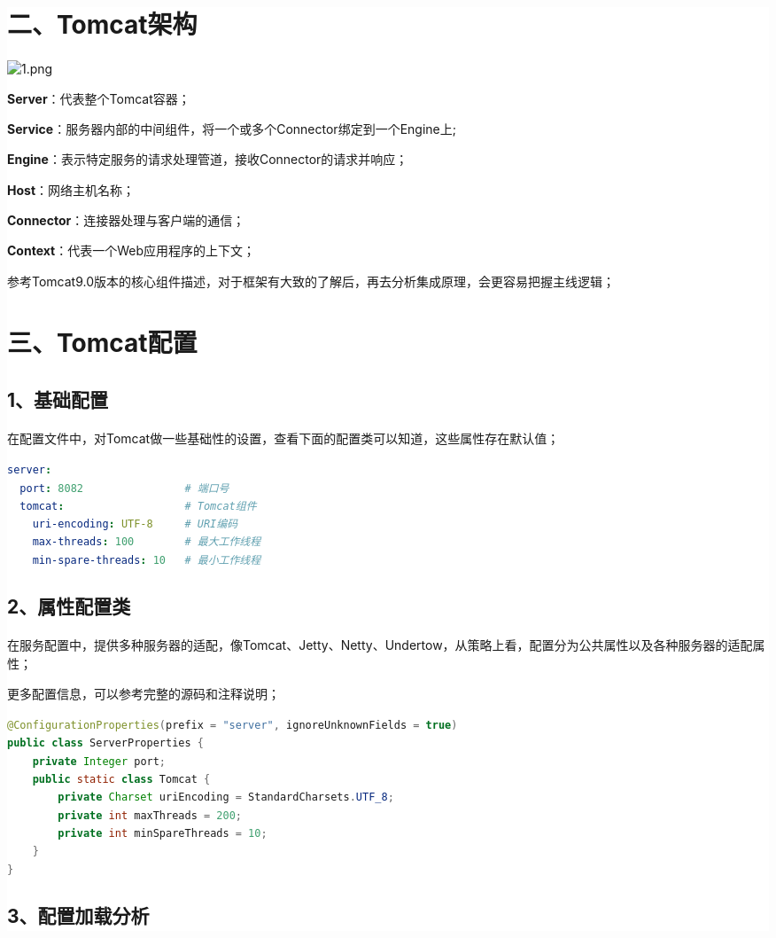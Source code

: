# 二、Tomcat架构

![](https://foruda.gitee.com/images/1679210300830684207/50baed0c_5064118.png "1.png")

**Server**：代表整个Tomcat容器；

**Service**：服务器内部的中间组件，将一个或多个Connector绑定到一个Engine上;

**Engine**：表示特定服务的请求处理管道，接收Connector的请求并响应；

**Host**：网络主机名称；

**Connector**：连接器处理与客户端的通信；

**Context**：代表一个Web应用程序的上下文；

参考Tomcat9.0版本的核心组件描述，对于框架有大致的了解后，再去分析集成原理，会更容易把握主线逻辑；

# 三、Tomcat配置

## 1、基础配置

在配置文件中，对Tomcat做一些基础性的设置，查看下面的配置类可以知道，这些属性存在默认值；

```yaml
server:
  port: 8082                # 端口号
  tomcat:                   # Tomcat组件
    uri-encoding: UTF-8     # URI编码
    max-threads: 100        # 最大工作线程
    min-spare-threads: 10   # 最小工作线程
```

## 2、属性配置类

在服务配置中，提供多种服务器的适配，像Tomcat、Jetty、Netty、Undertow，从策略上看，配置分为公共属性以及各种服务器的适配属性；

更多配置信息，可以参考完整的源码和注释说明；

```java
@ConfigurationProperties(prefix = "server", ignoreUnknownFields = true)
public class ServerProperties {
    private Integer port;
    public static class Tomcat {
        private Charset uriEncoding = StandardCharsets.UTF_8;
        private int maxThreads = 200;
        private int minSpareThreads = 10;
    }
}
```

## 3、配置加载分析
